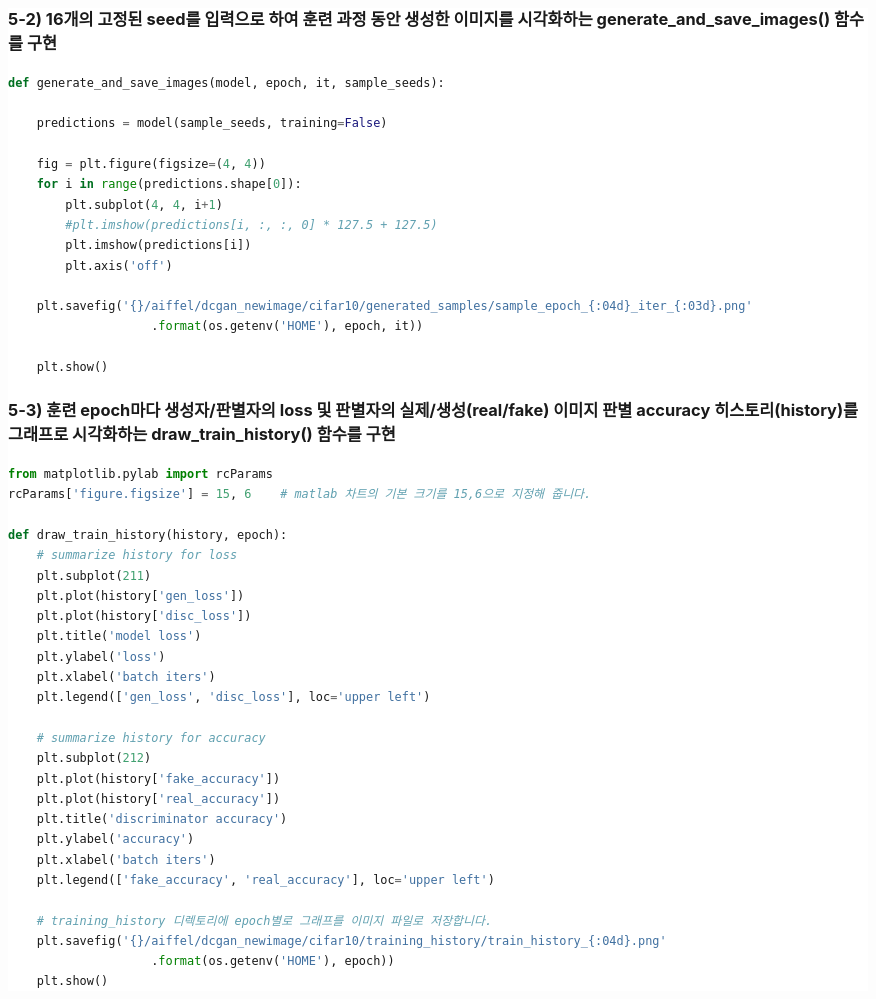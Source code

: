 ### 5-2) 16개의 고정된 seed를 입력으로 하여 훈련 과정 동안 생성한 이미지를 시각화하는 generate_and_save_images() 함수를 구현


```python
def generate_and_save_images(model, epoch, it, sample_seeds):

    predictions = model(sample_seeds, training=False)

    fig = plt.figure(figsize=(4, 4))
    for i in range(predictions.shape[0]):
        plt.subplot(4, 4, i+1)
        #plt.imshow(predictions[i, :, :, 0] * 127.5 + 127.5)
        plt.imshow(predictions[i])
        plt.axis('off')

    plt.savefig('{}/aiffel/dcgan_newimage/cifar10/generated_samples/sample_epoch_{:04d}_iter_{:03d}.png'
                    .format(os.getenv('HOME'), epoch, it))

    plt.show()
```

### 5-3) 훈련 epoch마다 생성자/판별자의 loss 및 판별자의 실제/생성(real/fake) 이미지 판별 accuracy 히스토리(history)를 그래프로 시각화하는 draw_train_history() 함수를 구현


```python
from matplotlib.pylab import rcParams
rcParams['figure.figsize'] = 15, 6    # matlab 차트의 기본 크기를 15,6으로 지정해 줍니다.

def draw_train_history(history, epoch):
    # summarize history for loss  
    plt.subplot(211)  
    plt.plot(history['gen_loss'])  
    plt.plot(history['disc_loss'])  
    plt.title('model loss')  
    plt.ylabel('loss')  
    plt.xlabel('batch iters')  
    plt.legend(['gen_loss', 'disc_loss'], loc='upper left')  

    # summarize history for accuracy  
    plt.subplot(212)  
    plt.plot(history['fake_accuracy'])  
    plt.plot(history['real_accuracy'])  
    plt.title('discriminator accuracy')  
    plt.ylabel('accuracy')  
    plt.xlabel('batch iters')  
    plt.legend(['fake_accuracy', 'real_accuracy'], loc='upper left')  
    
    # training_history 디렉토리에 epoch별로 그래프를 이미지 파일로 저장합니다.
    plt.savefig('{}/aiffel/dcgan_newimage/cifar10/training_history/train_history_{:04d}.png'
                    .format(os.getenv('HOME'), epoch))
    plt.show()
```
